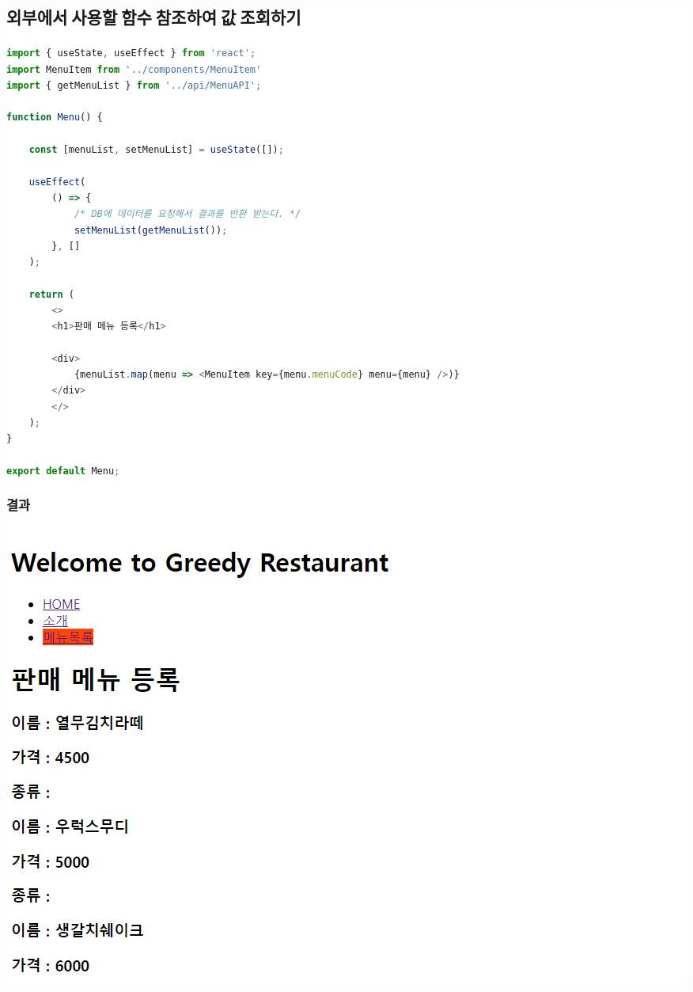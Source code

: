 ## 외부에서 사용할 함수 참조하여 값 조회하기
``` javascript
import { useState, useEffect } from 'react';
import MenuItem from '../components/MenuItem'
import { getMenuList } from '../api/MenuAPI';

function Menu() {

    const [menuList, setMenuList] = useState([]);

    useEffect(
        () => {
            /* DB에 데이터를 요청해서 결과를 반환 받는다. */
            setMenuList(getMenuList());
        }, []
    );

    return (
        <>
        <h1>판매 메뉴 등록</h1>

        <div>
            {menuList.map(menu => <MenuItem key={menu.menuCode} menu={menu} />)}
        </div>
        </>
    );
}

export default Menu;
```

### 결과
<img src="react-img/react41.png">
